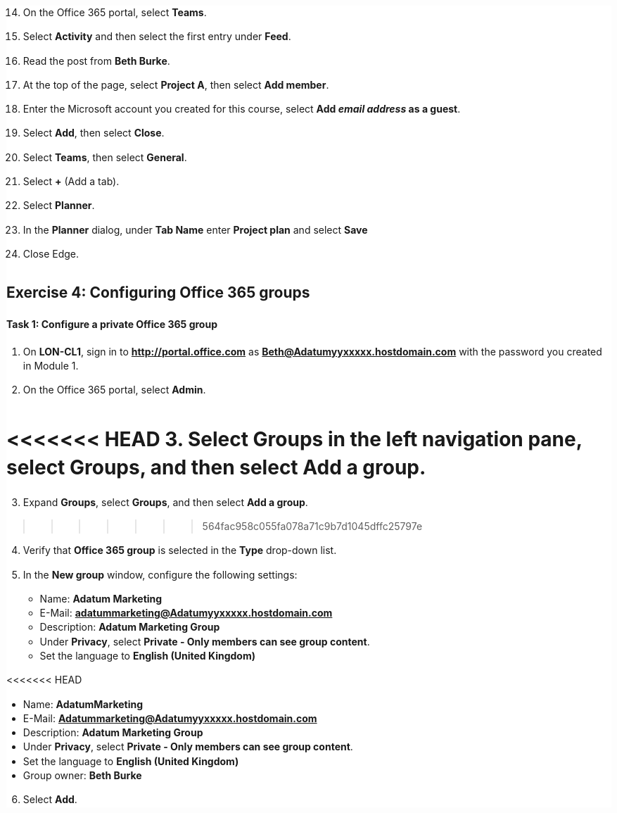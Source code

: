 14. On the Office 365 portal, select **Teams**.

16. Select **Activity** and then select the first entry under **Feed**.

17. Read the post from **Beth Burke**.

18. At the top of the page, select **Project A**, then select **Add member**.

19. Enter the Microsoft account you created for this course, select **Add _email address_ as a guest**.

20. Select **Add**, then select **Close**.

21. Select **Teams**, then select **General**.

22. Select **+** (Add a tab).

23. Select **Planner**.

24. In the **Planner** dialog, under **Tab Name** enter **Project plan** and select **Save**

25. Close Edge.


## Exercise 4: Configuring Office 365 groups
  
#### Task 1: Configure a private Office 365 group
  
1. On  **LON-CL1**, sign in to  **http://portal.office.com** as **Beth@Adatumyyxxxxx.hostdomain.com** with the password you created in Module 1.

2. On the Office 365 portal, select  **Admin**.

<<<<<<< HEAD
3. Select  **Groups** in the left navigation pane, select **Groups**, and then select  **Add a group**.
=======
3. Expand  **Groups**, select **Groups**, and then select **Add a group**.
>>>>>>> 564fac958c055fa078a71c9b7d1045dffc25797e

4. Verify that **Office 365 group** is selected in the **Type** drop-down list.

5. In the  **New group** window, configure the following settings:
    - Name:  **Adatum Marketing**
    - E-Mail:  **adatummarketing@Adatumyyxxxxx.hostdomain.com**
    - Description:  **Adatum Marketing Group**
    - Under  **Privacy**, select  **Private - Only members can see group content**.
    - Set the language to  **English (United Kingdom)**

<<<<<<< HEAD
  - Name:  **AdatumMarketing**
  - E-Mail:  **Adatummarketing@Adatumyyxxxxx.hostdomain.com**
  - Description:  **Adatum Marketing Group**
  - Under  **Privacy**, select  **Private - Only members can see group content**.
  - Set the language to  **English (United Kingdom)**
  - Group owner:  **Beth Burke**

6. Select  **Add**.
